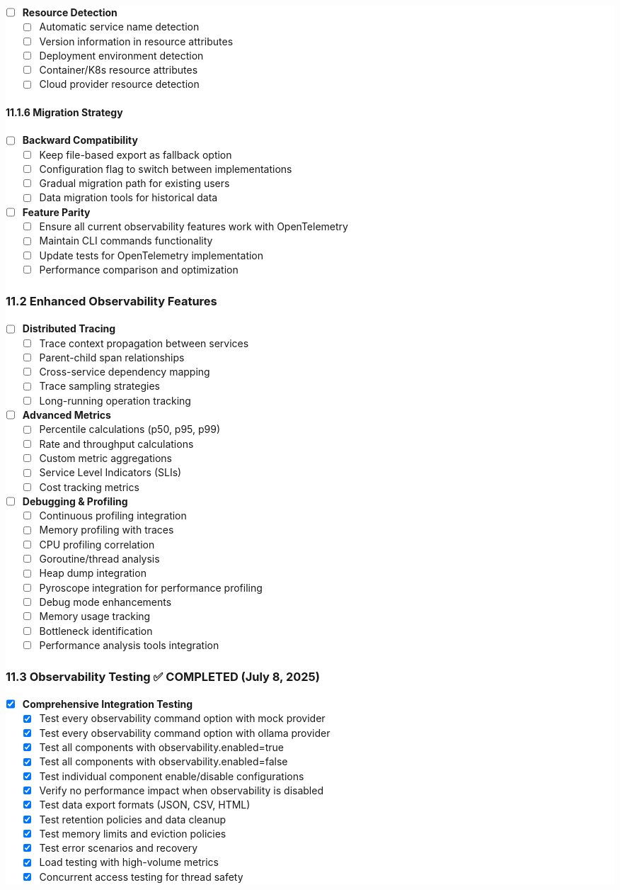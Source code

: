 - [ ] **Resource Detection**
  - [ ] Automatic service name detection
  - [ ] Version information in resource attributes
  - [ ] Deployment environment detection
  - [ ] Container/K8s resource attributes
  - [ ] Cloud provider resource detection

#### 11.1.6 Migration Strategy

- [ ] **Backward Compatibility**
  - [ ] Keep file-based export as fallback option
  - [ ] Configuration flag to switch between implementations
  - [ ] Gradual migration path for existing users
  - [ ] Data migration tools for historical data

- [ ] **Feature Parity**
  - [ ] Ensure all current observability features work with OpenTelemetry
  - [ ] Maintain CLI commands functionality
  - [ ] Update tests for OpenTelemetry implementation
  - [ ] Performance comparison and optimization

### 11.2 Enhanced Observability Features

- [ ] **Distributed Tracing**
  - [ ] Trace context propagation between services
  - [ ] Parent-child span relationships
  - [ ] Cross-service dependency mapping
  - [ ] Trace sampling strategies
  - [ ] Long-running operation tracking

- [ ] **Advanced Metrics**
  - [ ] Percentile calculations (p50, p95, p99)
  - [ ] Rate and throughput calculations
  - [ ] Custom metric aggregations
  - [ ] Service Level Indicators (SLIs)
  - [ ] Cost tracking metrics

- [ ] **Debugging & Profiling**
  - [ ] Continuous profiling integration
  - [ ] Memory profiling with traces
  - [ ] CPU profiling correlation
  - [ ] Goroutine/thread analysis
  - [ ] Heap dump integration
  - [ ] Pyroscope integration for performance profiling
  - [ ] Debug mode enhancements
  - [ ] Memory usage tracking
  - [ ] Bottleneck identification
  - [ ] Performance analysis tools integration

### 11.3 Observability Testing ✅ COMPLETED (July 8, 2025)

- [x] **Comprehensive Integration Testing**
  - [x] Test every observability command option with mock provider
  - [x] Test every observability command option with ollama provider
  - [x] Test all components with observability.enabled=true
  - [x] Test all components with observability.enabled=false
  - [x] Test individual component enable/disable configurations
  - [x] Verify no performance impact when observability is disabled
  - [x] Test data export formats (JSON, CSV, HTML)
  - [x] Test retention policies and data cleanup
  - [x] Test memory limits and eviction policies
  - [x] Test error scenarios and recovery
  - [x] Load testing with high-volume metrics
  - [x] Concurrent access testing for thread safety
